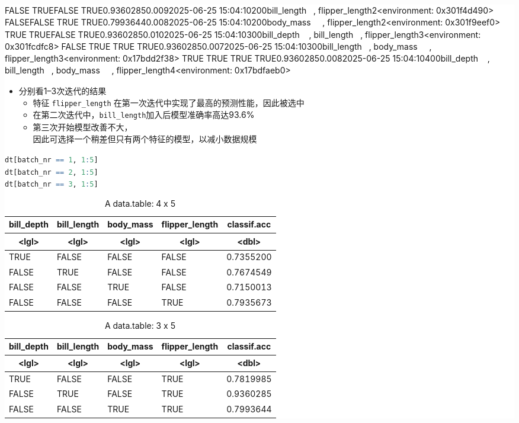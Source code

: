  <tr><td>FALSE</td><td> TRUE</td><td>FALSE</td><td> TRUE</td><td>0.9360285</td><td>0.009</td><td>2025-06-25 15:04:10</td><td>2</td><td>0</td><td>0</td><td><span style=white-space:pre-wrap>bill_length   , flipper_length</span></td><td>2</td><td>&lt;environment: 0x301f4d490&gt;</td></tr>
 <tr><td>FALSE</td><td>FALSE</td><td> TRUE</td><td> TRUE</td><td>0.7993644</td><td>0.008</td><td>2025-06-25 15:04:10</td><td>2</td><td>0</td><td>0</td><td><span style=white-space:pre-wrap>body_mass     , flipper_length</span></td><td>2</td><td>&lt;environment: 0x301f9eef0&gt;</td></tr>
 <tr><td> TRUE</td><td> TRUE</td><td>FALSE</td><td> TRUE</td><td>0.9360285</td><td>0.010</td><td>2025-06-25 15:04:10</td><td>3</td><td>0</td><td>0</td><td><span style=white-space:pre-wrap>bill_depth    , bill_length   , flipper_length</span></td><td>3</td><td>&lt;environment: 0x301fcdfc8&gt;</td></tr>
 <tr><td>FALSE</td><td> TRUE</td><td> TRUE</td><td> TRUE</td><td>0.9360285</td><td>0.007</td><td>2025-06-25 15:04:10</td><td>3</td><td>0</td><td>0</td><td><span style=white-space:pre-wrap>bill_length   , body_mass     , flipper_length</span></td><td>3</td><td>&lt;environment: 0x17bdd2f38&gt;</td></tr>
 <tr><td> TRUE</td><td> TRUE</td><td> TRUE</td><td> TRUE</td><td>0.9360285</td><td>0.008</td><td>2025-06-25 15:04:10</td><td>4</td><td>0</td><td>0</td><td><span style=white-space:pre-wrap>bill_depth    , bill_length   , body_mass     , flipper_length</span></td><td>4</td><td>&lt;environment: 0x17bdfaeb0&gt;</td></tr>
</tbody>
</table>

- 分别看1–3次迭代的结果
  - 特征 `flipper_length` 在第一次迭代中实现了最高的预测性能，因此被选中
  - 在第二次迭代中，`bill_length`加入后模型准确率高达93.6%
  - 第三次开始模型改善不大，  
   因此可选择一个稍差但只有两个特征的模型，以减小数据规模

```r
dt[batch_nr == 1, 1:5]
dt[batch_nr == 2, 1:5]
dt[batch_nr == 3, 1:5]
```

<table class='dataframe'>
<caption>A data.table: 4 x 5</caption>
<thead>
 <tr><th scope=col>bill_depth</th><th scope=col>bill_length</th><th scope=col>body_mass</th><th scope=col>flipper_length</th><th scope=col>classif.acc</th></tr>
 <tr><th scope=col>&lt;lgl&gt;</th><th scope=col>&lt;lgl&gt;</th><th scope=col>&lt;lgl&gt;</th><th scope=col>&lt;lgl&gt;</th><th scope=col>&lt;dbl&gt;</th></tr>
</thead>
<tbody>
 <tr><td> TRUE</td><td>FALSE</td><td>FALSE</td><td>FALSE</td><td>0.7355200</td></tr>
 <tr><td>FALSE</td><td> TRUE</td><td>FALSE</td><td>FALSE</td><td>0.7674549</td></tr>
 <tr><td>FALSE</td><td>FALSE</td><td> TRUE</td><td>FALSE</td><td>0.7150013</td></tr>
 <tr><td>FALSE</td><td>FALSE</td><td>FALSE</td><td> TRUE</td><td>0.7935673</td></tr>
</tbody>
</table>

<table class='dataframe'>
<caption>A data.table: 3 x 5</caption>
<thead>
 <tr><th scope=col>bill_depth</th><th scope=col>bill_length</th><th scope=col>body_mass</th><th scope=col>flipper_length</th><th scope=col>classif.acc</th></tr>
 <tr><th scope=col>&lt;lgl&gt;</th><th scope=col>&lt;lgl&gt;</th><th scope=col>&lt;lgl&gt;</th><th scope=col>&lt;lgl&gt;</th><th scope=col>&lt;dbl&gt;</th></tr>
</thead>
<tbody>
 <tr><td> TRUE</td><td>FALSE</td><td>FALSE</td><td>TRUE</td><td>0.7819985</td></tr>
 <tr><td>FALSE</td><td> TRUE</td><td>FALSE</td><td>TRUE</td><td>0.9360285</td></tr>
 <tr><td>FALSE</td><td>FALSE</td><td> TRUE</td><td>TRUE</td><td>0.7993644</td></tr>
</tbody>
</table>
